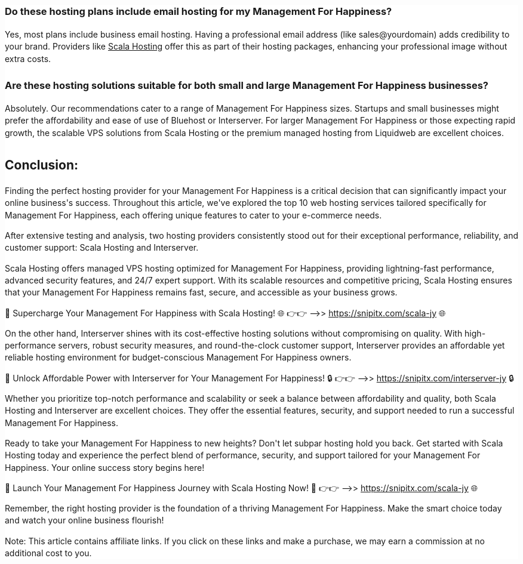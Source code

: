 ### Do these hosting plans include email hosting for my Management For Happiness? 
Yes, most plans include business email hosting. Having a professional email address (like sales@yourdomain) adds credibility to your brand. Providers like [Scala Hosting](https://snipitx.com/scala-jy) offer this as part of their hosting packages, enhancing your professional image without extra costs.

### Are these hosting solutions suitable for both small and large Management For Happiness businesses? 
Absolutely. Our recommendations cater to a range of Management For Happiness sizes. Startups and small businesses might prefer the affordability and ease of use of Bluehost or Interserver. For larger Management For Happiness or those expecting rapid growth, the scalable VPS solutions from Scala Hosting or the premium managed hosting from Liquidweb are excellent choices.

## Conclusion:

Finding the perfect hosting provider for your Management For Happiness is a critical decision that can significantly impact your online business's success. Throughout this article, we've explored the top 10 web hosting services tailored specifically for Management For Happiness, each offering unique features to cater to your e-commerce needs.

After extensive testing and analysis, two hosting providers consistently stood out for their exceptional performance, reliability, and customer support: Scala Hosting and Interserver.

Scala Hosting offers managed VPS hosting optimized for Management For Happiness, providing lightning-fast performance, advanced security features, and 24/7 expert support. With its scalable resources and competitive pricing, Scala Hosting ensures that your Management For Happiness remains fast, secure, and accessible as your business grows.

🚀 Supercharge Your Management For Happiness with Scala Hosting! 🌐
👉👉 -->> https://snipitx.com/scala-jy 🌐

On the other hand, Interserver shines with its cost-effective hosting solutions without compromising on quality. With high-performance servers, robust security measures, and round-the-clock customer support, Interserver provides an affordable yet reliable hosting environment for budget-conscious Management For Happiness owners.

💸 Unlock Affordable Power with Interserver for Your Management For Happiness! 🔒
👉👉 -->> https://snipitx.com/interserver-jy 🔒

Whether you prioritize top-notch performance and scalability or seek a balance between affordability and quality, both Scala Hosting and Interserver are excellent choices. They offer the essential features, security, and support needed to run a successful Management For Happiness.

Ready to take your Management For Happiness to new heights? Don't let subpar hosting hold you back. Get started with Scala Hosting today and experience the perfect blend of performance, security, and support tailored for your Management For Happiness. Your online success story begins here!

🚀 Launch Your Management For Happiness Journey with Scala Hosting Now! 🌟
👉👉 -->> https://snipitx.com/scala-jy 🌐

Remember, the right hosting provider is the foundation of a thriving Management For Happiness. Make the smart choice today and watch your online business flourish!

Note: This article contains affiliate links. If you click on these links and make a purchase, we may earn a commission at no additional cost to you.